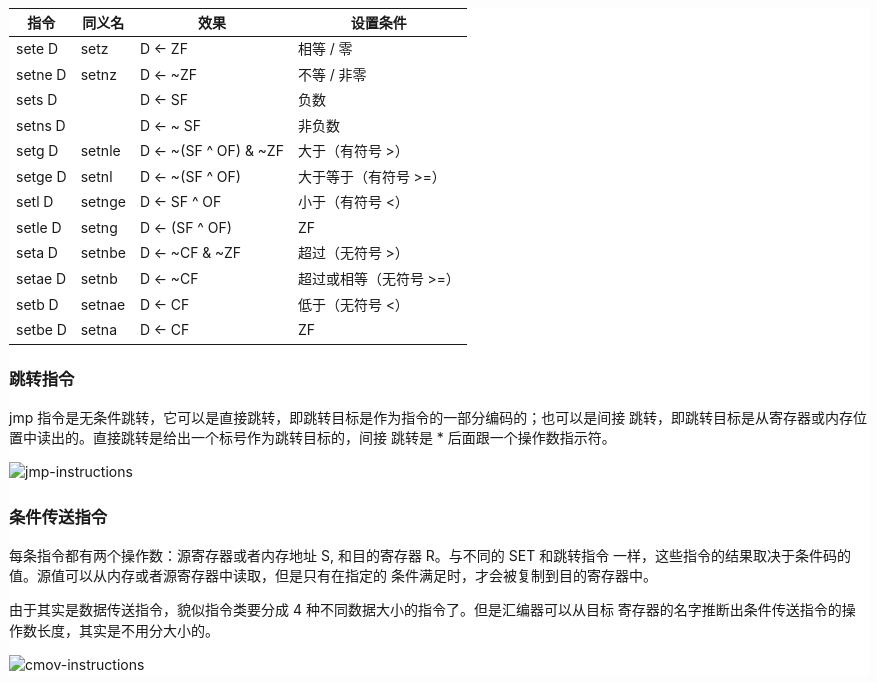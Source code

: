 
指令 | 同义名 | 效果 | 设置条件
---------|----------|---------|---------
 sete D | setz | D ← ZF | 相等 / 零
 setne D | setnz | D ← ~ZF | 不等 / 非零
 sets D |  |  D ← SF | 负数
 setns D | | D ← ~ SF | 非负数
 setg D | setnle | D ← ~(SF ^ OF) & ~ZF | 大于（有符号 &gt;）
 setge D | setnl | D ← ~(SF ^ OF) | 大于等于（有符号 &gt;=）
 setl D | setnge | D ← SF ^ OF | 小于（有符号 &lt;）
 setle D | setng | D ← (SF ^ OF) | ZF | 小于等于（有符号 &lt;=）
 seta D | setnbe | D ← ~CF & ~ZF | 超过（无符号 &gt;）
 setae D | setnb | D ← ~CF | 超过或相等（无符号 &gt;=）
 setb D | setnae | D ← CF | 低于（无符号 &lt;）
 setbe D | setna | D ← CF | ZF | 低于或相等（无符号 &lt;=）    

### 跳转指令

jmp 指令是无条件跳转，它可以是直接跳转，即跳转目标是作为指令的一部分编码的；也可以是间接
跳转，即跳转目标是从寄存器或内存位置中读出的。直接跳转是给出一个标号作为跳转目标的，间接
跳转是 * 后面跟一个操作数指示符。    

![jmp-instructions](https://raw.githubusercontent.com/temple-deng/markdown-images/master/computer-system/jmp-instructions.png)    

### 条件传送指令

每条指令都有两个操作数：源寄存器或者内存地址 S, 和目的寄存器 R。与不同的 SET 和跳转指令
一样，这些指令的结果取决于条件码的值。源值可以从内存或者源寄存器中读取，但是只有在指定的
条件满足时，才会被复制到目的寄存器中。    

由于其实是数据传送指令，貌似指令类要分成 4 种不同数据大小的指令了。但是汇编器可以从目标
寄存器的名字推断出条件传送指令的操作数长度，其实是不用分大小的。    

![cmov-instructions](https://raw.githubusercontent.com/temple-deng/markdown-images/master/computer-system/cmov-instructions.png)    

